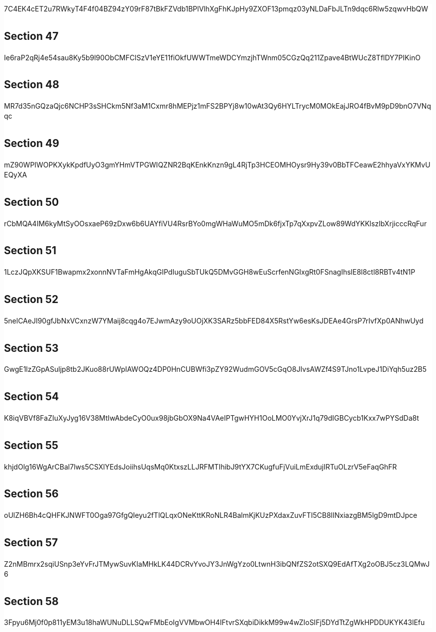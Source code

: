 7C4EK4cET2u7RWkyT4F4f04BZ94zY09rF87tBkFZVdb1BPlVlhXgFhKJpHy9ZXOF13pmqz03yNLDaFbJLTn9dqc6Rlw5zqwvHbQW
## Section 47
Ie6raP2qRj4e54sau8Ky5b9l90ObCMFClSzV1eYE11fiOkfUWWTmeWDCYmzjhTWnm05CGzQq211Zpave4BtWUcZ8TflDY7PIKinO
## Section 48
MR7d35nGQzaQjc6NCHP3sSHCkm5Nf3aM1Cxmr8hMEPjz1mFS2BPYj8w10wAt3Qy6HYLTrycM0MOkEajJRO4fBvM9pD9bnO7VNqqc
## Section 49
mZ90WPIWOPKXykKpdfUyO3gmYHmVTPGWIQZNR2BqKEnkKnzn9gL4RjTp3HCEOMHOysr9Hy39v0BbTFCeawE2hhyaVxYKMvUEQyXA
## Section 50
rCbMQA4IM6kyMtSyOOsxaeP69zDxw6b6UAYfiVU4RsrBYo0mgWHaWuMO5mDk6fjxTp7qXxpvZLow89WdYKKlszlbXrjicccRqFur
## Section 51
1LczJQpXKSUF1Bwapmx2xonnNVTaFmHgAkqGIPdIuguSbTUkQ5DMvGGH8wEuScrfenNGIxgRt0FSnagIhslE8l8ctl8RBTv4tN1P
## Section 52
5nelCAeJI90gfJbNxVCxnzW7YMaij8cqg4o7EJwmAzy9oUOjXK3SARz5bbFED84X5RstYw6esKsJDEAe4GrsP7rIvfXp0ANhwUyd
## Section 53
GwgE1lzZGpASuljp8tb2JKuo88rUWpIAWOQz4DP0HnCUBWfi3pZY92WudmGOV5cGqO8JIvsAWZf4S9TJno1LvpeJ1DiYqh5uz2B5
## Section 54
K8iqVBVf8FaZIuXyJyg16V38MtIwAbdeCyO0ux98jbGbOX9Na4VAeIPTgwHYH1OoLMO0YvjXrJ1q79dIGBCycb1Kxx7wPYSdDa8t
## Section 55
khjdOlg16WgArCBal7lws5CSXlYEdsJoiihsUqsMq0KtxszLLJRFMTIhibJ9tYX7CKugfuFjVuiLmExdujIRTuOLzrV5eFaqGhFR
## Section 56
oUlZH6Bh4cQHFKJNWFT0Oga97GfgQIeyu2fTlQLqxONeKttKRoNLR4BalmKjKUzPXdaxZuvFTI5CB8lINxiazgBM5lgD9mtDJpce
## Section 57
Z2nMBmrx2sqiUSnp3eYvFrJTMywSuvKIaMHkLK44DCRvYvoJY3JnWgYzo0LtwnH3ibQNfZS2otSXQ9EdAfTXg2oOBJ5cz3LQMwJ6
## Section 58
3Fpyu6Mj0f0p811yEM3u18haWUNuDLLSQwFMbEoIgVVMbwOH4IFtvrSXqbiDikkM99w4wZIoSIFj5DYdTtZgWkHPDDUKYK43lEfu

